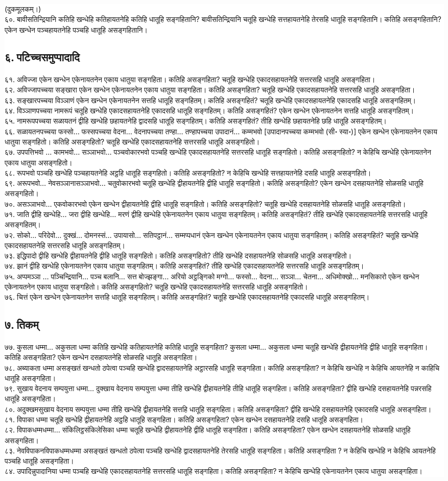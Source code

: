 (दुकमूलकम्।)  
६०. बावीसतिन्द्रियानि कतिहि खन्धेहि कतिहायतनेहि कतिहि धातूहि सङ्गहितानि? बावीसतिन्द्रियानि चतूहि खन्धेहि सत्तहायतनेहि तेरसहि धातूहि सङ्गहितानि। कतिहि असङ्गहितानि? एकेन खन्धेन पञ्चहायतनेहि पञ्चहि धातूहि असङ्गहितानि।  


## ६. पटिच्चसमुप्पादादि

६१. अविज्जा एकेन खन्धेन एकेनायतनेन एकाय धातुया सङ्गहिता। कतिहि असङ्गहिता? चतूहि खन्धेहि एकादसहायतनेहि सत्तरसहि धातूहि असङ्गहिता।  
६२. अविज्जापच्चया सङ्खारा एकेन खन्धेन एकेनायतनेन एकाय धातुया सङ्गहिता। कतिहि असङ्गहिता? चतूहि खन्धेहि एकादसहायतनेहि सत्तरसहि धातूहि असङ्गहिता।  
६३. सङ्खारपच्चया विञ्ञाणं एकेन खन्धेन एकेनायतनेन सत्तहि धातूहि सङ्गहितम्। कतिहि असङ्गहितं? चतूहि खन्धेहि एकादसहायतनेहि एकादसहि धातूहि असङ्गहितम्।  
६४. विञ्ञाणपच्चया नामरूपं चतूहि खन्धेहि एकादसहायतनेहि एकादसहि धातूहि सङ्गहितम्। कतिहि असङ्गहितं? एकेन खन्धेन एकेनायतनेन सत्तहि धातूहि असङ्गहितम्।  
६५. नामरूपपच्चया सळायतनं द्वीहि खन्धेहि छहायतनेहि द्वादसहि धातूहि सङ्गहितम्। कतिहि असङ्गहितं? तीहि खन्धेहि छहायतनेहि छहि धातूहि असङ्गहितम्।  
६६. सळायतनपच्चया फस्सो… फस्सपच्चया वेदना… वेदनापच्चया तण्हा… तण्हापच्चया उपादानं… कम्मभवो [उपादानपच्चया कम्मभवो (सी॰ स्या॰)] एकेन खन्धेन एकेनायतनेन एकाय धातुया सङ्गहितो। कतिहि असङ्गहितो? चतूहि खन्धेहि एकादसहायतनेहि सत्तरसहि धातूहि असङ्गहितो।  
६७. उपपत्तिभवो … कामभवो… सञ्ञाभवो… पञ्चवोकारभवो पञ्चहि खन्धेहि एकादसहायतनेहि सत्तरसहि धातूहि सङ्गहितो। कतिहि असङ्गहितो? न केहिचि खन्धेहि एकेनायतनेन एकाय धातुया असङ्गहितो।  
६८. रूपभवो पञ्चहि खन्धेहि पञ्चहायतनेहि अट्ठहि धातूहि सङ्गहितो। कतिहि असङ्गहितो? न केहिचि खन्धेहि सत्तहायतनेहि दसहि धातूहि असङ्गहितो।  
६९. अरूपभवो… नेवसञ्ञानासञ्ञाभवो… चतुवोकारभवो चतूहि खन्धेहि द्वीहायतनेहि द्वीहि धातूहि सङ्गहितो। कतिहि असङ्गहितो? एकेन खन्धेन दसहायतनेहि सोळसहि धातूहि असङ्गहितो।  
७०. असञ्ञाभवो… एकवोकारभवो एकेन खन्धेन द्वीहायतनेहि द्वीहि धातूहि सङ्गहितो। कतिहि असङ्गहितो? चतूहि खन्धेहि दसहायतनेहि सोळसहि धातूहि असङ्गहितो।  
७१. जाति द्वीहि खन्धेहि… जरा द्वीहि खन्धेहि… मरणं द्वीहि खन्धेहि एकेनायतनेन एकाय धातुया सङ्गहितम्। कतिहि असङ्गहितं? तीहि खन्धेहि एकादसहायतनेहि सत्तरसहि धातूहि असङ्गहितम्।  
७२. सोको… परिदेवो… दुक्खं… दोमनस्सं… उपायासो… सतिपट्ठानं… सम्मप्पधानं एकेन खन्धेन एकेनायतनेन एकाय धातुया सङ्गहितम्। कतिहि असङ्गहितं? चतूहि खन्धेहि एकादसहायतनेहि सत्तरसहि धातूहि असङ्गहितम्।  
७३. इद्धिपादो द्वीहि खन्धेहि द्वीहायतनेहि द्वीहि धातूहि सङ्गहितो। कतिहि असङ्गहितो? तीहि खन्धेहि दसहायतनेहि सोळसहि धातूहि असङ्गहितो।  
७४. झानं द्वीहि खन्धेहि एकेनायतनेन एकाय धातुया सङ्गहितम्। कतिहि असङ्गहितं? तीहि खन्धेहि एकादसहायतनेहि सत्तरसहि धातूहि असङ्गहितम्।  
७५. अप्पमञ्ञा … पञ्चिन्द्रियानि… पञ्च बलानि… सत्त बोज्झङ्गा… अरियो अट्ठङ्गिको मग्गो… फस्सो… वेदना… सञ्ञा… चेतना… अधिमोक्खो… मनसिकारो एकेन खन्धेन एकेनायतनेन एकाय धातुया सङ्गहितो। कतिहि असङ्गहितो? चतूहि खन्धेहि एकादसहायतनेहि सत्तरसहि धातूहि असङ्गहितो।  
७६. चित्तं एकेन खन्धेन एकेनायतनेन सत्तहि धातूहि सङ्गहितम्। कतिहि असङ्गहितं? चतूहि खन्धेहि एकादसहायतनेहि एकादसहि धातूहि असङ्गहितम्।  


## ७. तिकम्

७७. कुसला धम्मा… अकुसला धम्मा कतिहि खन्धेहि कतिहायतनेहि कतिहि धातूहि सङ्गहिता? कुसला धम्मा… अकुसला धम्मा चतूहि खन्धेहि द्वीहायतनेहि द्वीहि धातूहि सङ्गहिता। कतिहि असङ्गहिता? एकेन खन्धेन दसहायतनेहि सोळसहि धातूहि असङ्गहिता।  
७८. अब्याकता धम्मा असङ्खतं खन्धतो ठपेत्वा पञ्चहि खन्धेहि द्वादसहायतनेहि अट्ठारसहि धातूहि सङ्गहिता। कतिहि असङ्गहिता? न केहिचि खन्धेहि न केहिचि आयतनेहि न काहिचि धातूहि असङ्गहिता।  
७९. सुखाय वेदनाय सम्पयुत्ता धम्मा… दुक्खाय वेदनाय सम्पयुत्ता धम्मा तीहि खन्धेहि द्वीहायतनेहि तीहि धातूहि सङ्गहिता। कतिहि असङ्गहिता? द्वीहि खन्धेहि दसहायतनेहि पन्नरसहि धातूहि असङ्गहिता।  
८०. अदुक्खमसुखाय वेदनाय सम्पयुत्ता धम्मा तीहि खन्धेहि द्वीहायतनेहि सत्तहि धातूहि सङ्गहिता। कतिहि असङ्गहिता? द्वीहि खन्धेहि दसहायतनेहि एकादसहि धातूहि असङ्गहिता।  
८१. विपाका धम्मा चतूहि खन्धेहि द्वीहायतनेहि अट्ठहि धातूहि सङ्गहिता। कतिहि असङ्गहिता? एकेन खन्धेन दसहायतनेहि दसहि धातूहि असङ्गहिता।  
८२. विपाकधम्मधम्मा… संकिलिट्ठसंकिलेसिका धम्मा चतूहि खन्धेहि द्वीहायतनेहि द्वीहि धातूहि सङ्गहिता। कतिहि असङ्गहिता? एकेन खन्धेन दसहायतनेहि सोळसहि धातूहि असङ्गहिता।  
८३. नेवविपाकनविपाकधम्मधम्मा असङ्खतं खन्धतो ठपेत्वा पञ्चहि खन्धेहि द्वादसहायतनेहि तेरसहि धातूहि सङ्गहिता। कतिहि असङ्गहिता ? न केहिचि खन्धेहि न केहिचि आयतनेहि पञ्चहि धातूहि असङ्गहिता।  
८४. उपादिन्नुपादानिया धम्मा पञ्चहि खन्धेहि एकादसहायतनेहि सत्तरसहि धातूहि सङ्गहिता। कतिहि असङ्गहिता? न केहिचि खन्धेहि एकेनायतनेन एकाय धातुया असङ्गहिता।  